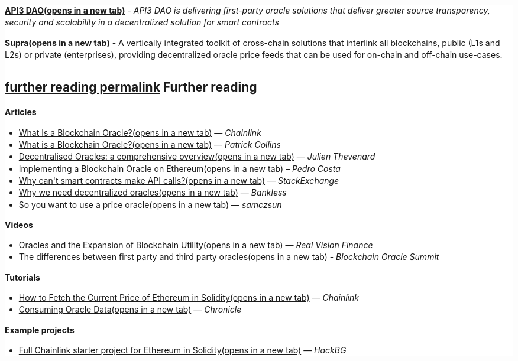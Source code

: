 **[API3 DAO(opens in a new tab)](https://www.api3.org/)** \- _API3 DAO is delivering first-party oracle solutions that deliver greater source transparency, security and scalability in a decentralized solution for smart contracts_

**[Supra(opens in a new tab)](https://supra.com/)** \- A vertically integrated toolkit of cross-chain solutions that interlink all blockchains, public (L1s and L2s) or private (enterprises), providing decentralized oracle price feeds that can be used for on-chain and off-chain use-cases.

## [further reading permalink](\#further-reading) Further reading

**Articles**

- [What Is a Blockchain Oracle?(opens in a new tab)](https://chain.link/education/blockchain-oracles) — _Chainlink_
- [What is a Blockchain Oracle?(opens in a new tab)](https://betterprogramming.pub/what-is-a-blockchain-oracle-f5ccab8dbd72) — _Patrick Collins_
- [Decentralised Oracles: a comprehensive overview(opens in a new tab)](https://medium.com/fabric-ventures/decentralised-oracles-a-comprehensive-overview-d3168b9a8841) — _Julien Thevenard_
- [Implementing a Blockchain Oracle on Ethereum(opens in a new tab)](https://medium.com/@pedrodc/implementing-a-blockchain-oracle-on-ethereum-cedc7e26b49e) – _Pedro Costa_
- [Why can't smart contracts make API calls?(opens in a new tab)](https://ethereum.stackexchange.com/questions/301/why-cant-contracts-make-api-calls) — _StackExchange_
- [Why we need decentralized oracles(opens in a new tab)](https://newsletter.banklesshq.com/p/why-we-need-decentralized-oracles) — _Bankless_
- [So you want to use a price oracle(opens in a new tab)](https://samczsun.com/so-you-want-to-use-a-price-oracle/) — _samczsun_

**Videos**

- [Oracles and the Expansion of Blockchain Utility(opens in a new tab)](https://youtu.be/BVUZpWa8vpw) — _Real Vision Finance_
- [The differences between first party and third party oracles(opens in a new tab)](https://blockchainoraclesummit.io/first-party-vs-third-party-oracles/) \- _Blockchain Oracle Summit_

**Tutorials**

- [How to Fetch the Current Price of Ethereum in Solidity(opens in a new tab)](https://blog.chain.link/fetch-current-crypto-price-data-solidity/) — _Chainlink_
- [Consuming Oracle Data(opens in a new tab)](https://docs.chroniclelabs.org/Developers/tutorials/Remix) — _Chronicle_

**Example projects**

- [Full Chainlink starter project for Ethereum in Solidity(opens in a new tab)](https://github.com/hackbg/chainlink-fullstack) — _HackBG_
